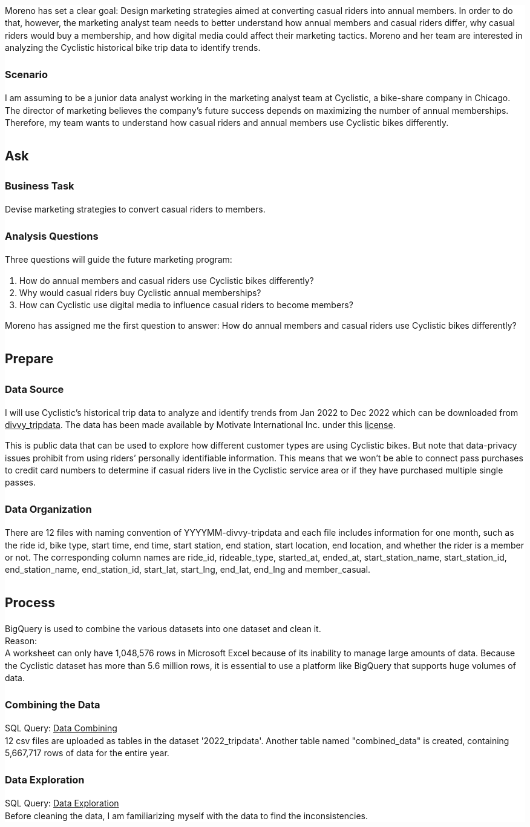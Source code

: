 Moreno has set a clear goal: Design marketing strategies aimed at converting casual riders into annual members. In order to do that, however, the marketing analyst team needs to better understand how annual members and casual riders differ, why casual riders would buy a membership, and how digital media could affect their marketing tactics. Moreno and her team are interested in analyzing the Cyclistic historical bike trip data to identify trends.  

### Scenario
I am assuming to be a junior data analyst working in the marketing analyst team at Cyclistic, a bike-share company in Chicago. The director of marketing believes the company’s future success depends on maximizing the number of annual memberships. Therefore, my team wants to understand how casual riders and annual members use Cyclistic bikes differently.

## Ask
### Business Task
Devise marketing strategies to convert casual riders to members.
### Analysis Questions
Three questions will guide the future marketing program:  
1. How do annual members and casual riders use Cyclistic bikes differently?  
2. Why would casual riders buy Cyclistic annual memberships?  
3. How can Cyclistic use digital media to influence casual riders to become members?  

Moreno has assigned me the first question to answer: How do annual members and casual riders use Cyclistic bikes differently?
## Prepare
### Data Source
I will use Cyclistic’s historical trip data to analyze and identify trends from Jan 2022 to Dec 2022 which can be downloaded from [divvy_tripdata](https://divvy-tripdata.s3.amazonaws.com/index.html). The data has been made available by Motivate International Inc. under this [license](https://www.divvybikes.com/data-license-agreement).  
  
This is public data that can be used to explore how different customer types are using Cyclistic bikes. But note that data-privacy issues prohibit from using riders’ personally identifiable information. This means that we won’t be able to connect pass purchases to credit card numbers to determine if casual riders live in the Cyclistic service area or if they have purchased multiple single passes.
### Data Organization
There are 12 files with naming convention of YYYYMM-divvy-tripdata and each file includes information for one month, such as the ride id, bike type, start time, end time, start station, end station, start location, end location, and whether the rider is a member or not. The corresponding column names are ride_id, rideable_type, started_at, ended_at, start_station_name, start_station_id, end_station_name, end_station_id, start_lat, start_lng, end_lat, end_lng and member_casual.

## Process
BigQuery is used to combine the various datasets into one dataset and clean it.    
Reason:  
A worksheet can only have 1,048,576 rows in Microsoft Excel because of its inability to manage large amounts of data. Because the Cyclistic dataset has more than 5.6 million rows, it is essential to use a platform like BigQuery that supports huge volumes of data.
### Combining the Data
SQL Query: [Data Combining](https://github.com/farazkabbo/Google-analytics-Capstone-Cyclist-analsis-project-/blob/main/Data%20Combining.sql)  
12 csv files are uploaded as tables in the dataset '2022_tripdata'. Another table named "combined_data" is created, containing 5,667,717 rows of data for the entire year. 
### Data Exploration
SQL Query: [Data Exploration](https://github.com/farazkabbo/Google-analytics-Capstone-Cyclist-analsis-project-/blob/main/Data%20Exploaration.sql)  
Before cleaning the data, I am familiarizing myself with the data to find the inconsistencies.  
